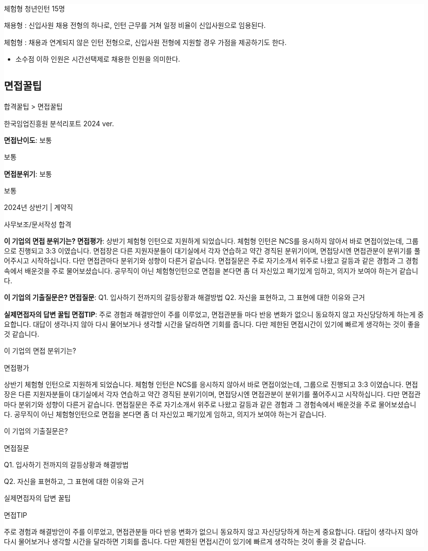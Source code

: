 체험형 청년인턴 15명

채용형 : 신입사원 채용 전형의 하나로, 인턴 근무를 거쳐 일정 비율이 신입사원으로 임용된다.

체험형 : 채용과 연계되지 않은 인턴 전형으로, 신입사원 전형에 지원할 경우 가점을 제공하기도 한다.

* 소수점 이하 인원은 시간선택제로 채용한 인원을 의미한다.

## 면접꿀팁

합격꿀팁 > 면접꿀팁

한국임업진흥원 분석리포트 2024 ver.

**면접난이도**: 보통

보통

**면접분위기**: 보통

보통

2024년 상반기 | 계약직

사무보조/문서작성 합격

**이 기업의 면접 분위기는? 면접평가**: 상반기 체험형 인턴으로 지원하게 되었습니다. 체험형 인턴은 NCS를 응시하지 않아서 바로 면접이었는데, 그룹으로 진행되고 3:3 이였습니다. 면접장은 다른 지원자분들이 대기실에서 각자 연습하고 약간 경직된 분위기이며, 면접당시엔 면접관분이 분위기를 풀어주시고 시작하십니다. 다만 면접관마다 분위기와 성향이 다른거 같습니다. 면접질문은 주로 자기소개서 위주로 나왔고 갈등과 같은 경험과 그 경험속에서 배운것을 주로 물어보셨습니다. 공무직이 아닌 체험형인턴으로 면접을 본다면 좀 더 자신있고 패기있게 임하고, 의지가 보여야 하는거 같습니다.

**이 기업의 기출질문은? 면접질문**: Q1. 입사하기 전까지의 갈등상황과 해결방법 Q2. 자신을 표현하고, 그 표현에 대한 이유와 근거

**실제면접자의 답변 꿀팁 면접TIP**: 주로 경험과 해결방안이 주를 이루었고, 면접관분들 마다 반응 변화가 없으니 동요하지 않고 자신당당하게 하는게 중요합니다. 대답이 생각나지 않아 다시 물어보거나 생각할 시간을 달라하면 기회를 줍니다. 다만 제한된 면접시간이 있기에 빠르게 생각하는 것이 좋을 것 같습니다.

이 기업의 면접 분위기는?

면접평가

상반기 체험형 인턴으로 지원하게 되었습니다. 체험형 인턴은 NCS를 응시하지 않아서 바로 면접이었는데, 그룹으로 진행되고 3:3 이였습니다. 면접장은 다른 지원자분들이 대기실에서 각자 연습하고 약간 경직된 분위기이며, 면접당시엔 면접관분이 분위기를 풀어주시고 시작하십니다. 다만 면접관마다 분위기와 성향이 다른거 같습니다. 면접질문은 주로 자기소개서 위주로 나왔고 갈등과 같은 경험과 그 경험속에서 배운것을 주로 물어보셨습니다. 공무직이 아닌 체험형인턴으로 면접을 본다면 좀 더 자신있고 패기있게 임하고, 의지가 보여야 하는거 같습니다.

이 기업의 기출질문은?

면접질문

Q1. 입사하기 전까지의 갈등상황과 해결방법

Q2. 자신을 표현하고, 그 표현에 대한 이유와 근거

실제면접자의 답변 꿀팁

면접TIP

주로 경험과 해결방안이 주를 이루었고, 면접관분들 마다 반응 변화가 없으니 동요하지 않고 자신당당하게 하는게 중요합니다. 대답이 생각나지 않아 다시 물어보거나 생각할 시간을 달라하면 기회를 줍니다. 다만 제한된 면접시간이 있기에 빠르게 생각하는 것이 좋을 것 같습니다.

